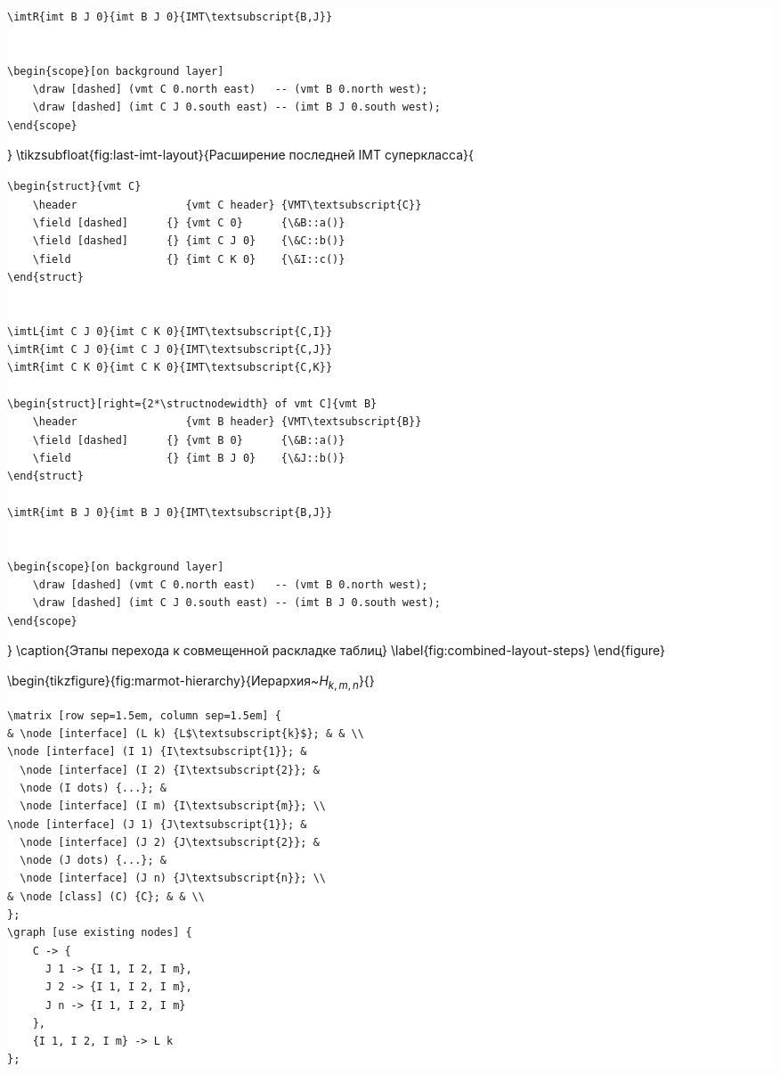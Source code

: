     \imtR{imt B J 0}{imt B J 0}{IMT\textsubscript{B,J}}


    \begin{scope}[on background layer]
        \draw [dashed] (vmt C 0.north east)   -- (vmt B 0.north west);
        \draw [dashed] (imt C J 0.south east) -- (imt B J 0.south west);
    \end{scope}

}
\tikzsubfloat{fig:last-imt-layout}{Расширение последней IMT суперкласса}{


    \begin{struct}{vmt C}
        \header                 {vmt C header} {VMT\textsubscript{C}}
        \field [dashed]      {} {vmt C 0}      {\&B::a()}
        \field [dashed]      {} {imt C J 0}    {\&C::b()}
        \field               {} {imt C K 0}    {\&I::c()}
    \end{struct}


    \imtL{imt C J 0}{imt C K 0}{IMT\textsubscript{C,I}}
    \imtR{imt C J 0}{imt C J 0}{IMT\textsubscript{C,J}}
    \imtR{imt C K 0}{imt C K 0}{IMT\textsubscript{C,K}}

    \begin{struct}[right={2*\structnodewidth} of vmt C]{vmt B}
        \header                 {vmt B header} {VMT\textsubscript{B}}
        \field [dashed]      {} {vmt B 0}      {\&B::a()}
        \field               {} {imt B J 0}    {\&J::b()}
    \end{struct}

    \imtR{imt B J 0}{imt B J 0}{IMT\textsubscript{B,J}}


    \begin{scope}[on background layer]
        \draw [dashed] (vmt C 0.north east)   -- (vmt B 0.north west);
        \draw [dashed] (imt C J 0.south east) -- (imt B J 0.south west);
    \end{scope}

}
\caption{Этапы перехода к совмещенной раскладке таблиц}
\label{fig:combined-layout-steps}
\end{figure}

\begin{tikzfigure}{fig:marmot-hierarchy}{Иерархия~$H_{k,m,n}$}{}


    \matrix [row sep=1.5em, column sep=1.5em] {
    & \node [interface] (L k) {L$\textsubscript{k}$}; & & \\
    \node [interface] (I 1) {I\textsubscript{1}}; & 
      \node [interface] (I 2) {I\textsubscript{2}}; & 
      \node (I dots) {...}; &
      \node [interface] (I m) {I\textsubscript{m}}; \\
    \node [interface] (J 1) {J\textsubscript{1}}; & 
      \node [interface] (J 2) {J\textsubscript{2}}; & 
      \node (J dots) {...}; &
      \node [interface] (J n) {J\textsubscript{n}}; \\
    & \node [class] (C) {C}; & & \\
    };
    \graph [use existing nodes] {
        C -> {
          J 1 -> {I 1, I 2, I m}, 
          J 2 -> {I 1, I 2, I m}, 
          J n -> {I 1, I 2, I m}
        },
        {I 1, I 2, I m} -> L k
    };


[^intro-scala-size]: В качестве примера рассмотрим стандартную библиотеку